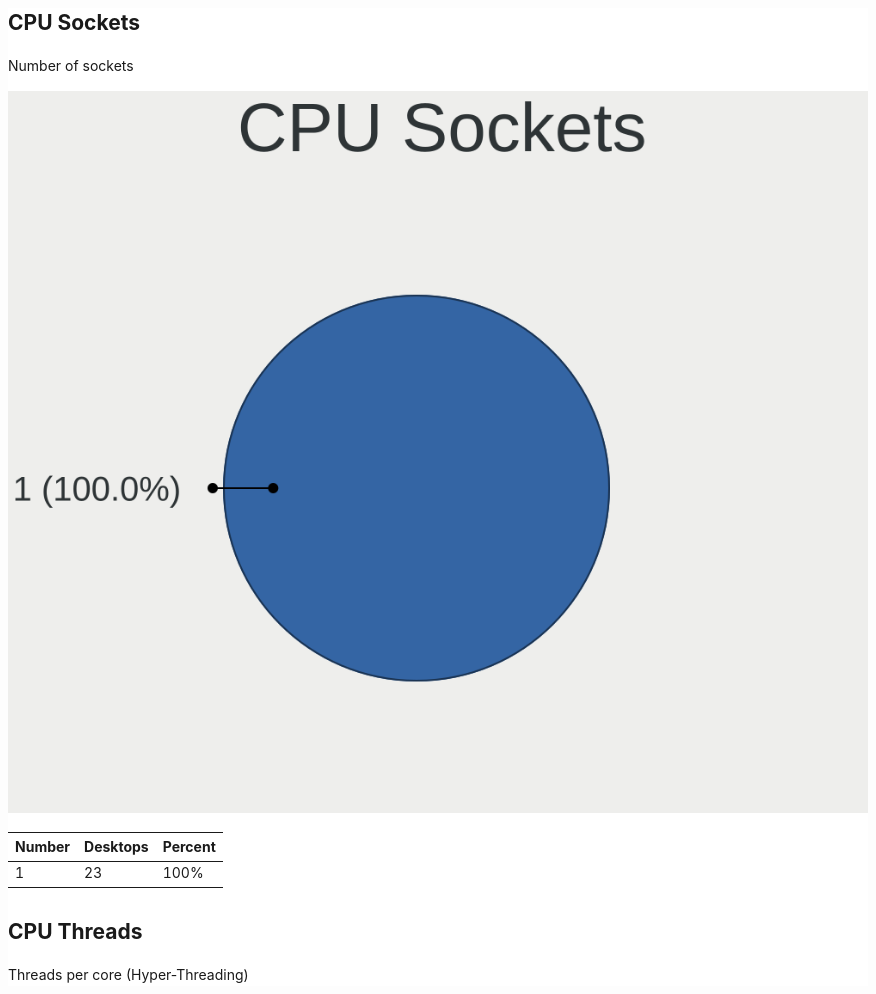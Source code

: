 CPU Sockets
-----------

Number of sockets

![CPU Sockets](./images/pie_chart/cpu_sockets.svg)


| Number | Desktops | Percent |
|--------|----------|---------|
| 1      | 23       | 100%    |

CPU Threads
-----------

Threads per core (Hyper-Threading)
